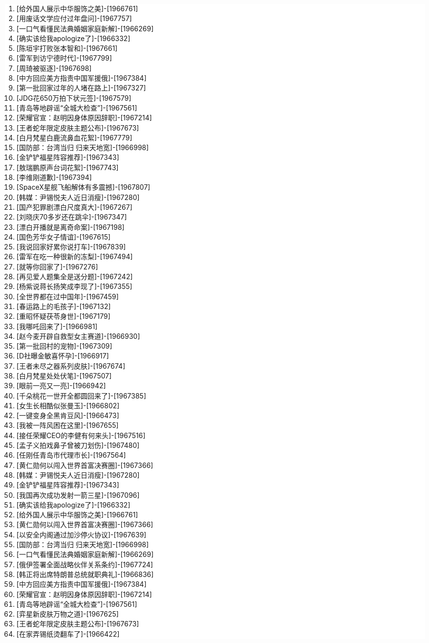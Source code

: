 1. [给外国人展示中华服饰之美]-[1966761]
1. [用废话文学应付过年盘问]-[1967757]
1. [一口气看懂民法典婚姻家庭新解]-[1966269]
1. [确实该给我apologize了]-[1966332]
1. [陈垣宇打败张本智和]-[1967661]
1. [雷军到访宁德时代]-[1967799]
1. [周琦被驱逐]-[1967698]
1. [中方回应美方指责中国军援俄]-[1967384]
1. [第一批回家过年的人堵在路上]-[1967327]
1. [JDG花650万拍下状元签]-[1967579]
1. [青岛等地辟谣“全城大检查”]-[1967561]
1. [荣耀官宣：赵明因身体原因辞职]-[1967214]
1. [王者蛇年限定皮肤主题公布]-[1967673]
1. [白月梵星白鹿流鼻血花絮]-[1967779]
1. [国防部：台湾当归 归来天地宽]-[1966998]
1. [金铲铲福星阵容推荐]-[1967343]
1. [敖瑞鹏原声台词花絮]-[1967743]
1. [李维刚道歉]-[1967394]
1. [SpaceX星舰飞船解体有多震撼]-[1967807]
1. [韩媒：尹锡悦夫人近日消瘦]-[1967280]
1. [国产犯罪剧漂白尺度真大]-[1967267]
1. [刘晓庆70多岁还在跳伞]-[1967347]
1. [漂白开播就是离奇命案]-[1967198]
1. [国色芳华女子情谊]-[1967615]
1. [我说回家好累你说打车]-[1967839]
1. [雷军在吃一种很新的冻梨]-[1967494]
1. [就等你回家了]-[1967276]
1. [再见爱人题集全是送分题]-[1967242]
1. [杨紫说蒋长扬笑成李现了]-[1967355]
1. [全世界都在过中国年]-[1967459]
1. [春运路上的毛孩子]-[1967132]
1. [重昭怀疑茯苓身世]-[1967179]
1. [我哪吒回来了]-[1966981]
1. [赵今麦开辟自救型女主赛道]-[1966930]
1. [第一批回村的宠物]-[1967309]
1. [D社曝金敏喜怀孕]-[1966917]
1. [王者未尽之器系列皮肤]-[1967674]
1. [白月梵星处处伏笔]-[1967507]
1. [眼前一亮又一亮]-[1966942]
1. [千朵桃花一世开全都圆回来了]-[1967385]
1. [女生长相酷似张曼玉]-[1966802]
1. [一键变身全黑肯豆风]-[1966473]
1. [我被一阵风困在这里]-[1967655]
1. [接任荣耀CEO的李健有何来头]-[1967516]
1. [孟子义拍戏鼻子曾被刀划伤]-[1967480]
1. [任刚任青岛市代理市长]-[1967564]
1. [黄仁勋何以闯入世界首富决赛圈]-[1967366]
1. [韩媒：尹锡悦夫人近日消瘦]-[1967280]
1. [金铲铲福星阵容推荐]-[1967343]
1. [我国再次成功发射一箭三星]-[1967096]
1. [确实该给我apologize了]-[1966332]
1. [给外国人展示中华服饰之美]-[1966761]
1. [黄仁勋何以闯入世界首富决赛圈]-[1967366]
1. [以安全内阁通过加沙停火协议]-[1967639]
1. [国防部：台湾当归 归来天地宽]-[1966998]
1. [一口气看懂民法典婚姻家庭新解]-[1966269]
1. [俄伊签署全面战略伙伴关系条约]-[1967724]
1. [韩正将出席特朗普总统就职典礼]-[1966836]
1. [中方回应美方指责中国军援俄]-[1967384]
1. [荣耀官宣：赵明因身体原因辞职]-[1967214]
1. [青岛等地辟谣“全城大检查”]-[1967561]
1. [弈星新皮肤万物之道]-[1967625]
1. [王者蛇年限定皮肤主题公布]-[1967673]
1. [在家弄锡纸烫翻车了]-[1966422]